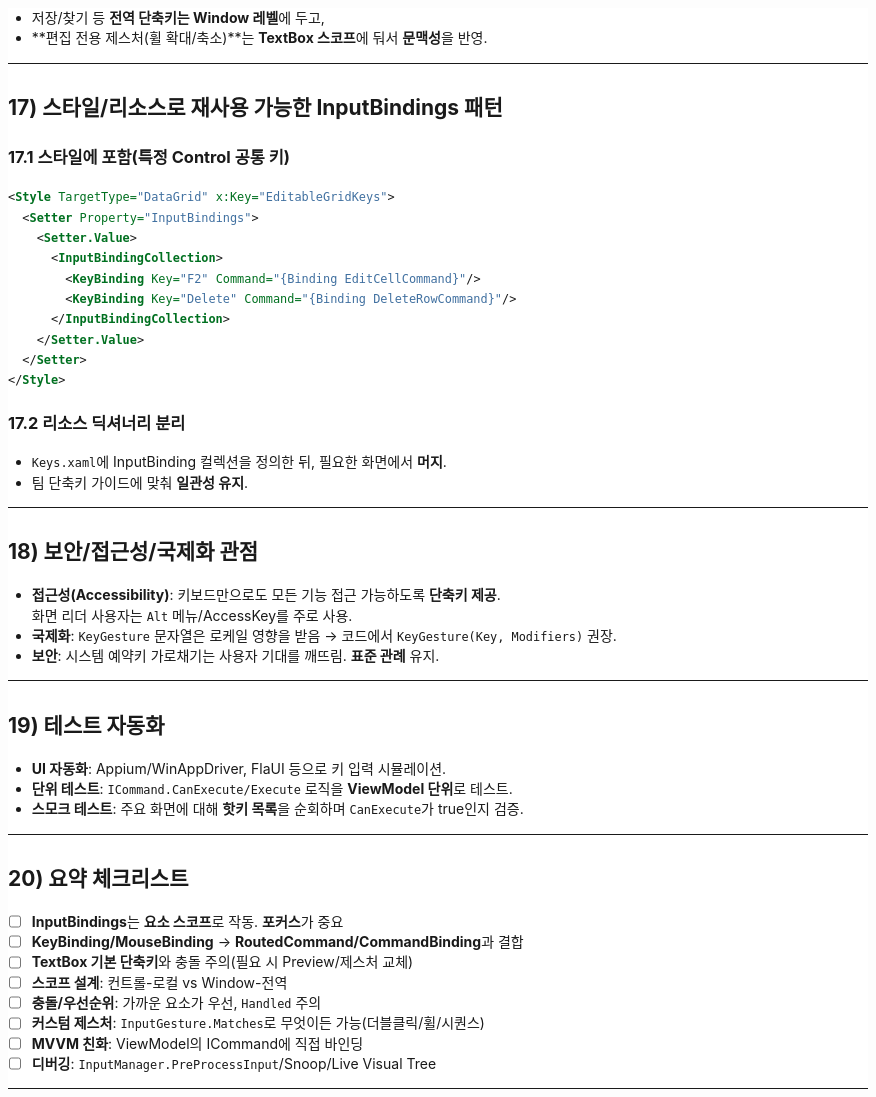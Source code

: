 ```xml
```

- 저장/찾기 등 **전역 단축키는 Window 레벨**에 두고,  
- **편집 전용 제스처(휠 확대/축소)**는 **TextBox 스코프**에 둬서 **문맥성**을 반영.

---

## 17) 스타일/리소스로 재사용 가능한 InputBindings 패턴

### 17.1 스타일에 포함(특정 Control 공통 키)
```xml
<Style TargetType="DataGrid" x:Key="EditableGridKeys">
  <Setter Property="InputBindings">
    <Setter.Value>
      <InputBindingCollection>
        <KeyBinding Key="F2" Command="{Binding EditCellCommand}"/>
        <KeyBinding Key="Delete" Command="{Binding DeleteRowCommand}"/>
      </InputBindingCollection>
    </Setter.Value>
  </Setter>
</Style>
```

### 17.2 리소스 딕셔너리 분리
- `Keys.xaml`에 InputBinding 컬렉션을 정의한 뒤, 필요한 화면에서 **머지**.  
- 팀 단축키 가이드에 맞춰 **일관성 유지**.

---

## 18) 보안/접근성/국제화 관점

- **접근성(Accessibility)**: 키보드만으로도 모든 기능 접근 가능하도록 **단축키 제공**.  
  화면 리더 사용자는 `Alt` 메뉴/AccessKey를 주로 사용.
- **국제화**: `KeyGesture` 문자열은 로케일 영향을 받음 → 코드에서 `KeyGesture(Key, Modifiers)` 권장.  
- **보안**: 시스템 예약키 가로채기는 사용자 기대를 깨뜨림. **표준 관례** 유지.

---

## 19) 테스트 자동화

- **UI 자동화**: Appium/WinAppDriver, FlaUI 등으로 키 입력 시뮬레이션.  
- **단위 테스트**: `ICommand.CanExecute/Execute` 로직을 **ViewModel 단위**로 테스트.  
- **스모크 테스트**: 주요 화면에 대해 **핫키 목록**을 순회하며 `CanExecute`가 true인지 검증.

---

## 20) 요약 체크리스트

- [ ] **InputBindings**는 **요소 스코프**로 작동. **포커스**가 중요  
- [ ] **KeyBinding/MouseBinding** → **RoutedCommand/CommandBinding**과 결합  
- [ ] **TextBox 기본 단축키**와 충돌 주의(필요 시 Preview/제스처 교체)  
- [ ] **스코프 설계**: 컨트롤-로컬 vs Window-전역  
- [ ] **충돌/우선순위**: 가까운 요소가 우선, `Handled` 주의  
- [ ] **커스텀 제스처**: `InputGesture.Matches`로 무엇이든 가능(더블클릭/휠/시퀀스)  
- [ ] **MVVM 친화**: ViewModel의 ICommand에 직접 바인딩  
- [ ] **디버깅**: `InputManager.PreProcessInput`/Snoop/Live Visual Tree

---